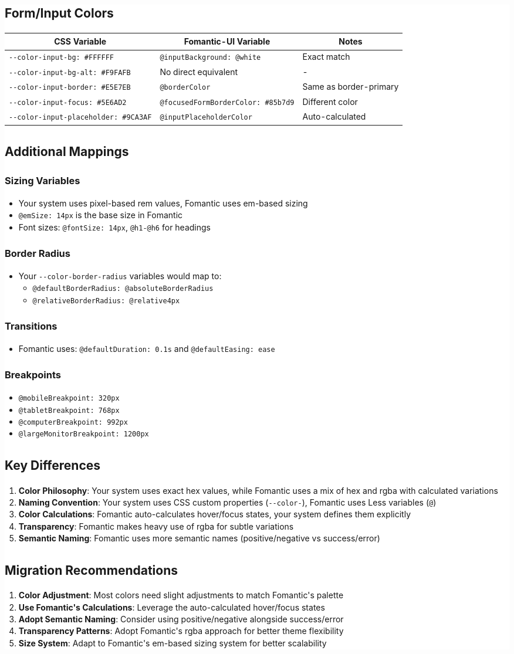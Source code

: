 ## Form/Input Colors

| CSS Variable | Fomantic-UI Variable | Notes |
|-------------|---------------------|-------|
| `--color-input-bg: #FFFFFF` | `@inputBackground: @white` | Exact match |
| `--color-input-bg-alt: #F9FAFB` | No direct equivalent | - |
| `--color-input-border: #E5E7EB` | `@borderColor` | Same as border-primary |
| `--color-input-focus: #5E6AD2` | `@focusedFormBorderColor: #85b7d9` | Different color |
| `--color-input-placeholder: #9CA3AF` | `@inputPlaceholderColor` | Auto-calculated |

## Additional Mappings

### Sizing Variables
- Your system uses pixel-based rem values, Fomantic uses em-based sizing
- `@emSize: 14px` is the base size in Fomantic
- Font sizes: `@fontSize: 14px`, `@h1-@h6` for headings

### Border Radius
- Your `--color-border-radius` variables would map to:
  - `@defaultBorderRadius: @absoluteBorderRadius`
  - `@relativeBorderRadius: @relative4px`

### Transitions
- Fomantic uses: `@defaultDuration: 0.1s` and `@defaultEasing: ease`

### Breakpoints
- `@mobileBreakpoint: 320px`
- `@tabletBreakpoint: 768px`
- `@computerBreakpoint: 992px`
- `@largeMonitorBreakpoint: 1200px`

## Key Differences

1. **Color Philosophy**: Your system uses exact hex values, while Fomantic uses a mix of hex and rgba with calculated variations
2. **Naming Convention**: Your system uses CSS custom properties (`--color-`), Fomantic uses Less variables (`@`)
3. **Color Calculations**: Fomantic auto-calculates hover/focus states, your system defines them explicitly
4. **Transparency**: Fomantic makes heavy use of rgba for subtle variations
5. **Semantic Naming**: Fomantic uses more semantic names (positive/negative vs success/error)

## Migration Recommendations

1. **Color Adjustment**: Most colors need slight adjustments to match Fomantic's palette
2. **Use Fomantic's Calculations**: Leverage the auto-calculated hover/focus states
3. **Adopt Semantic Naming**: Consider using positive/negative alongside success/error
4. **Transparency Patterns**: Adopt Fomantic's rgba approach for better theme flexibility
5. **Size System**: Adapt to Fomantic's em-based sizing system for better scalability
